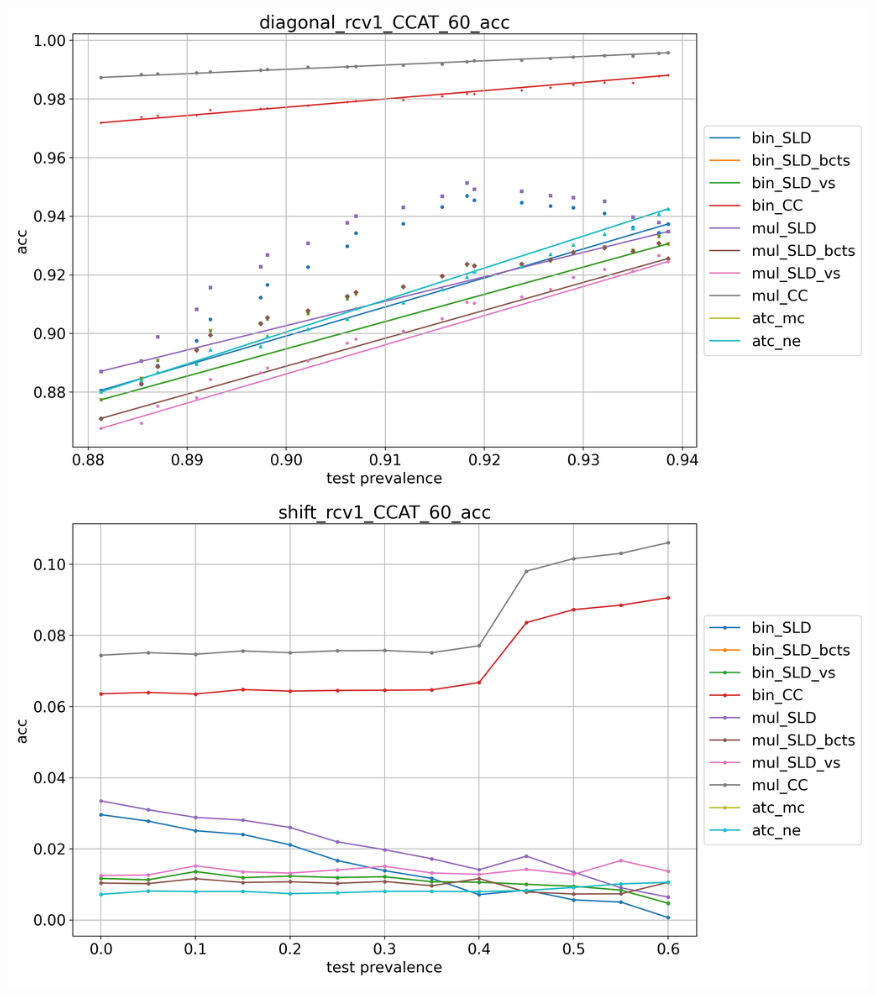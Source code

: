 ![plot_diagonal](plot\diagonal_rcv1_CCAT_60_acc.png)
![plot_shift](plot\shift_rcv1_CCAT_60_acc.png)
